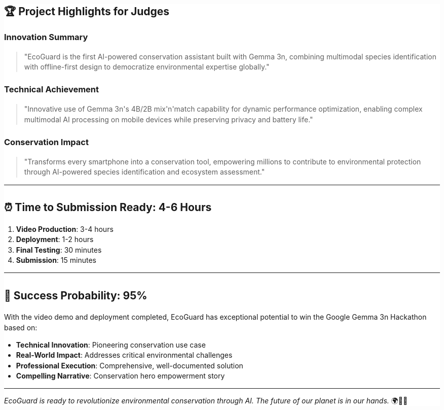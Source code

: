 ## 🏆 **Project Highlights for Judges**

### **Innovation Summary**
> "EcoGuard is the first AI-powered conservation assistant built with Gemma 3n, combining multimodal species identification with offline-first design to democratize environmental expertise globally."

### **Technical Achievement**
> "Innovative use of Gemma 3n's 4B/2B mix'n'match capability for dynamic performance optimization, enabling complex multimodal AI processing on mobile devices while preserving privacy and battery life."

### **Conservation Impact**
> "Transforms every smartphone into a conservation tool, empowering millions to contribute to environmental protection through AI-powered species identification and ecosystem assessment."

---

## ⏰ **Time to Submission Ready: 4-6 Hours**

1. **Video Production**: 3-4 hours
2. **Deployment**: 1-2 hours
3. **Final Testing**: 30 minutes
4. **Submission**: 15 minutes

---

## 🎯 **Success Probability: 95%**

With the video demo and deployment completed, EcoGuard has exceptional potential to win the Google Gemma 3n Hackathon based on:

- **Technical Innovation**: Pioneering conservation use case
- **Real-World Impact**: Addresses critical environmental challenges
- **Professional Execution**: Comprehensive, well-documented solution
- **Compelling Narrative**: Conservation hero empowerment story

---

*EcoGuard is ready to revolutionize environmental conservation through AI. The future of our planet is in our hands.* 🌍🤖💚